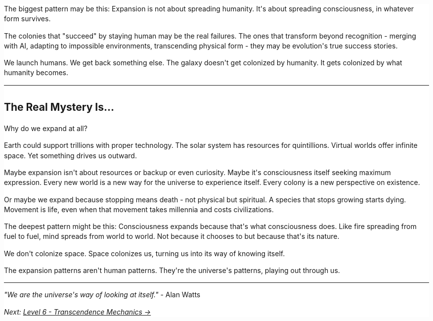 The biggest pattern may be this: Expansion is not about spreading humanity. It's about spreading consciousness, in whatever form survives.

The colonies that "succeed" by staying human may be the real failures. The ones that transform beyond recognition - merging with AI, adapting to impossible environments, transcending physical form - they may be evolution's true success stories.

We launch humans. We get back something else. The galaxy doesn't get colonized by humanity. It gets colonized by what humanity becomes.

---

## The Real Mystery Is...

Why do we expand at all?

Earth could support trillions with proper technology. The solar system has resources for quintillions. Virtual worlds offer infinite space. Yet something drives us outward.

Maybe expansion isn't about resources or backup or even curiosity. Maybe it's consciousness itself seeking maximum expression. Every new world is a new way for the universe to experience itself. Every colony is a new perspective on existence.

Or maybe we expand because stopping means death - not physical but spiritual. A species that stops growing starts dying. Movement is life, even when that movement takes millennia and costs civilizations.

The deepest pattern might be this: Consciousness expands because that's what consciousness does. Like fire spreading from fuel to fuel, mind spreads from world to world. Not because it chooses to but because that's its nature.

We don't colonize space. Space colonizes us, turning us into its way of knowing itself.

The expansion patterns aren't human patterns. They're the universe's patterns, playing out through us.

---

*"We are the universe's way of looking at itself."* - Alan Watts

*Next: [Level 6 - Transcendence Mechanics →](L6_Transcendence.md)*